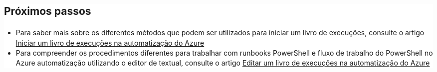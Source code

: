 
## <a name="next-steps"></a>Próximos passos

- Para saber mais sobre os diferentes métodos que podem ser utilizados para iniciar um livro de execuções, consulte o artigo [Iniciar um livro de execuções na automatização do Azure](automation-starting-a-runbook.md)
- Para compreender os procedimentos diferentes para trabalhar com runbooks PowerShell e fluxo de trabalho do PowerShell no Azure automatização utilizando o editor de textual, consulte o artigo [Editar um livro de execuções na automatização do Azure](automation-edit-textual-runbook.md)

 
